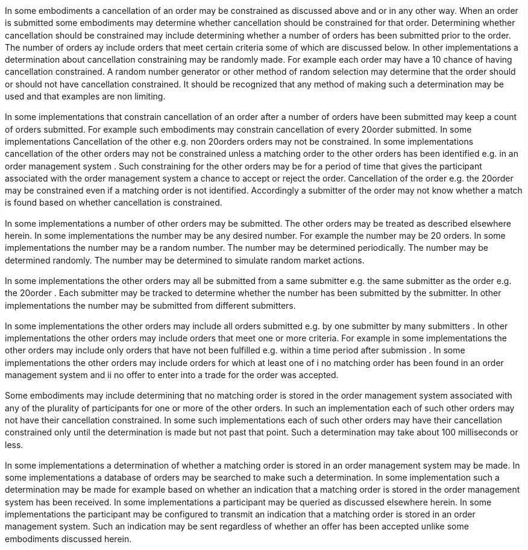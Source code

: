 In some embodiments a cancellation of an order may be constrained as discussed above and or in any other way. When an order is submitted some embodiments may determine whether cancellation should be constrained for that order. Determining whether cancellation should be constrained may include determining whether a number of orders has been submitted prior to the order. The number of orders ay include orders that meet certain criteria some of which are discussed below. In other implementations a determination about cancellation constraining may be randomly made. For example each order may have a 10 chance of having cancellation constrained. A random number generator or other method of random selection may determine that the order should or should not have cancellation constrained. It should be recognized that any method of making such a determination may be used and that examples are non limiting.

In some implementations that constrain cancellation of an order after a number of orders have been submitted may keep a count of orders submitted. For example such embodiments may constrain cancellation of every 20order submitted. In some implementations Cancellation of the other e.g. non 20orders orders may not be constrained. In some implementations cancellation of the other orders may not be constrained unless a matching order to the other orders has been identified e.g. in an order management system . Such constraining for the other orders may be for a period of time that gives the participant associated with the order management system a chance to accept or reject the order. Cancellation of the order e.g. the 20order may be constrained even if a matching order is not identified. Accordingly a submitter of the order may not know whether a match is found based on whether cancellation is constrained.

In some implementations a number of other orders may be submitted. The other orders may be treated as described elsewhere herein. In some implementations the number may be any desired number. For example the number may be 20 orders. In some implementations the number may be a random number. The number may be determined periodically. The number may be determined randomly. The number may be determined to simulate random market actions.

In some implementations the other orders may all be submitted from a same submitter e.g. the same submitter as the order e.g. the 20order . Each submitter may be tracked to determine whether the number has been submitted by the submitter. In other implementations the number may be submitted from different submitters.

In some implementations the other orders may include all orders submitted e.g. by one submitter by many submitters . In other implementations the other orders may include orders that meet one or more criteria. For example in some implementations the other orders may include only orders that have not been fulfilled e.g. within a time period after submission . In some implementations the other orders may include orders for which at least one of i no matching order has been found in an order management system and ii no offer to enter into a trade for the order was accepted.

Some embodiments may include determining that no matching order is stored in the order management system associated with any of the plurality of participants for one or more of the other orders. In such an implementation each of such other orders may not have their cancellation constrained. In some such implementations each of such other orders may have their cancellation constrained only until the determination is made but not past that point. Such a determination may take about 100 milliseconds or less.

In some implementations a determination of whether a matching order is stored in an order management system may be made. In some implementations a database of orders may be searched to make such a determination. In some implementation such a determination may be made for example based on whether an indication that a matching order is stored in the order management system has been received. In some implementations a participant may be queried as discussed elsewhere herein. In some implementations the participant may be configured to transmit an indication that a matching order is stored in an order management system. Such an indication may be sent regardless of whether an offer has been accepted unlike some embodiments discussed herein.
